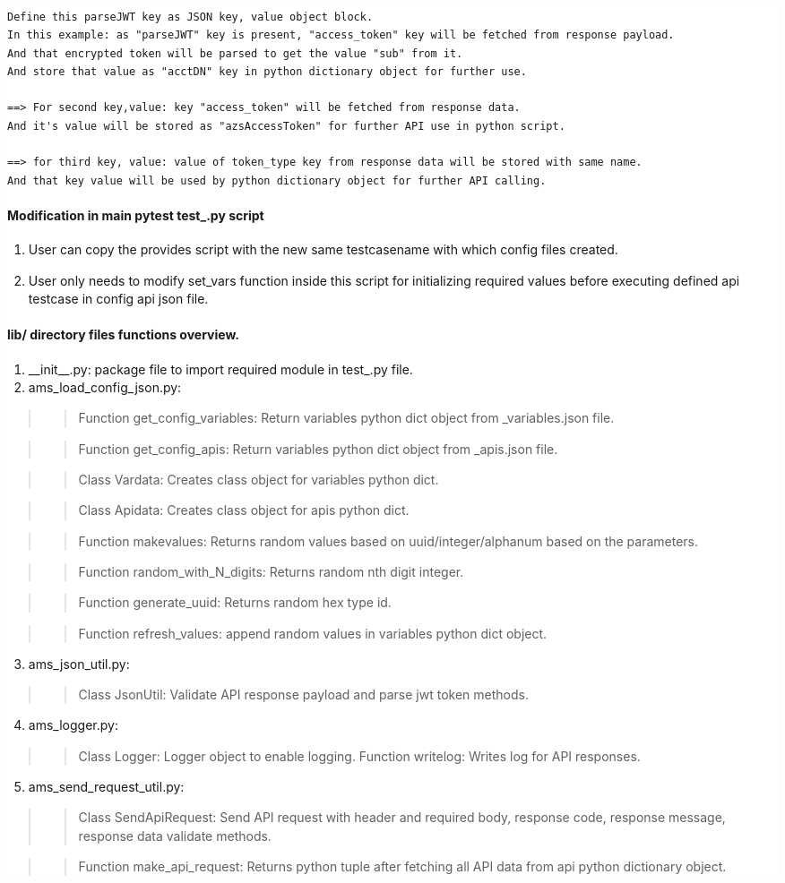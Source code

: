 ```
Define this parseJWT key as JSON key, value object block.
In this example: as "parseJWT" key is present, "access_token" key will be fetched from response payload.
And that encrypted token will be parsed to get the value "sub" from it.
And store that value as "acctDN" key in python dictionary object for further use.

==> For second key,value: key "access_token" will be fetched from response data.
And it's value will be stored as "azsAccessToken" for further API use in python script.

==> for third key, value: value of token_type key from response data will be stored with same name.
And that key value will be used by python dictionary object for further API calling.

```

#### Modification in main pytest test_<testcasename>.py script

1. User can copy the provides script with the new same testcasename with which config files created.

2. User only needs to modify set_vars function inside this script for initializing required values before executing defined api testcase in config api json file.

#### lib/ directory files functions overview.

1. \_\_init\_\_.py: package file to import required module in test_<testcasename>.py file.
2. ams_load_config_json.py: 
>>Function get_config_variables: Return variables python dict object from <testcasename>_variables.json file.

>>Function get_config_apis: Return variables python dict object from <testcasename>_apis.json file.

>>Class Vardata: Creates class object for variables python dict.

>>Class Apidata: Creates class object for apis python dict.

>>Function makevalues: Returns random values based on uuid/integer/alphanum based on the parameters.

>>Function random_with_N_digits: Returns random nth digit integer.

>>Function generate_uuid: Returns random hex type id.

>>Function refresh_values: append random values in variables python dict object.

3. ams_json_util.py:
>>Class JsonUtil: Validate API response payload and parse jwt token methods.

4. ams_logger.py:
>>Class Logger: Logger object to enable logging.
>>Function writelog: Writes log for API responses.

5. ams_send_request_util.py:
>>Class SendApiRequest: Send API request with header and required body, response code, response message, response data validate methods.

>>Function make_api_request: Returns python tuple after fetching all API data from api python dictionary object.
